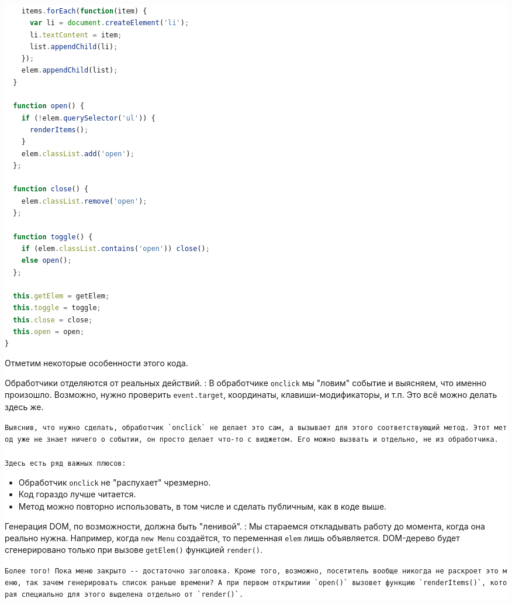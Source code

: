 ```js
    items.forEach(function(item) {
      var li = document.createElement('li');
      li.textContent = item;
      list.appendChild(li);
    });
    elem.appendChild(list);
  }

  function open() {
    if (!elem.querySelector('ul')) {
      renderItems();
    }
    elem.classList.add('open');
  };

  function close() {
    elem.classList.remove('open');
  };

  function toggle() {
    if (elem.classList.contains('open')) close();
    else open();
  };

  this.getElem = getElem;
  this.toggle = toggle;
  this.close = close;
  this.open = open;
}
```

Отметим некоторые особенности этого кода.

Обработчики отделяются от реальных действий.
: В обработчике `onclick` мы "ловим" событие и выясняем, что именно произошло. Возможно, нужно проверить  `event.target`, координаты, клавиши-модификаторы, и т.п. Это всё можно делать здесь же.

    Выяснив, что нужно сделать, обработчик `onclick` не делает это сам, а вызывает для этого соответствующий метод. Этот метод уже не знает ничего о событии, он просто делает что-то с виджетом. Его можно вызвать и отдельно, не из обработчика.

    Здесь есть ряд важных плюсов:

- Обработчик `onclick` не "распухает" чрезмерно.
- Код гораздо лучше читается.
- Метод можно повторно использовать, в том числе и сделать публичным, как в коде выше.

Генерация DOM, по возможности, должна быть "ленивой".
: Мы стараемся откладывать работу до момента, когда она реально нужна. Например, когда `new Menu` создаётся, то переменная `elem` лишь объявляется. DOM-дерево будет сгенерировано только при вызове `getElem()` функцией `render()`.

    Более того! Пока меню закрыто -- достаточно заголовка. Кроме того, возможно, посетитель вообще никогда не раскроет это меню, так зачем генерировать список раньше времени? А при первом открытиии `open()` вызовет функцию `renderItems()`, которая специально для этого выделена отдельно от `render()`.

